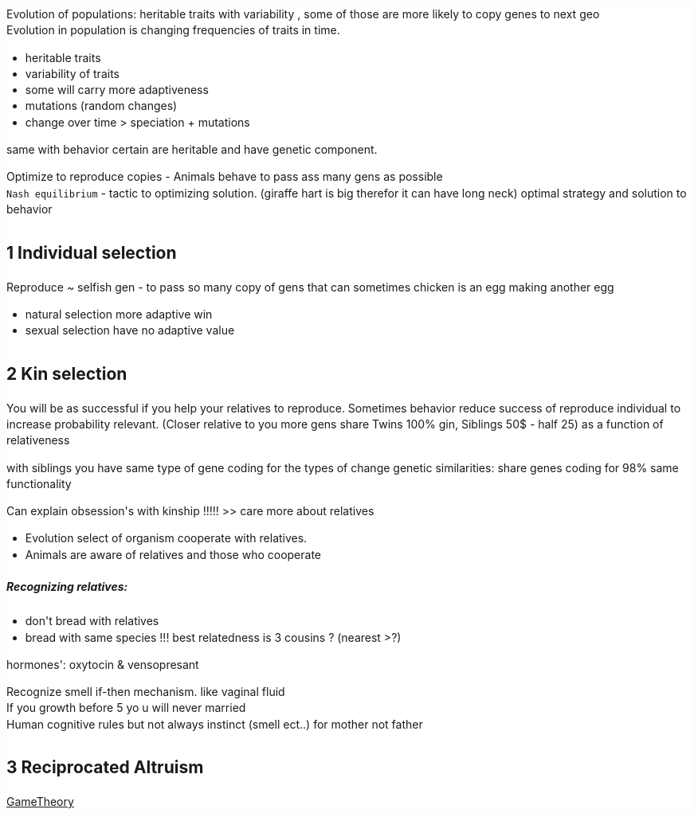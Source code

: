 Evolution of populations: heritable traits with variability , some of those are more likely to copy genes to next geo  
Evolution in population is changing frequencies of traits in time.
- heritable traits
- variability of traits
- some will carry more adaptiveness
- mutations (random changes)
- change over time > speciation  + mutations

same with behavior certain are heritable and have genetic component.



Optimize to reproduce copies -  Animals behave to pass ass many gens as possible  
`Nash equilibrium` - tactic to optimizing solution. (giraffe hart is big therefor it can have long neck) optimal strategy and solution to behavior


## 1 Individual selection
Reproduce ~ selfish gen -  to pass so many copy of gens that can
sometimes chicken  is an egg making another egg  

- natural selection more adaptive win  
- sexual selection have no adaptive value   

## 2 Kin selection
You will be as successful if you help your relatives to reproduce. Sometimes behavior reduce success of reproduce individual to increase probability relevant. (Closer relative to you more gens share  Twins 100% gin, Siblings 50$ - half 25) as a function of relativeness

with siblings you have same type of gene coding for the types of change
genetic similarities: share genes coding for 98%  same functionality

Can explain obsession's with kinship !!!!!  >> care more about relatives

- Evolution select of organism cooperate with relatives.
- Animals are aware of relatives and those who cooperate



##### Recognizing relatives:
- don't bread with relatives
- bread with same species !!!
best relatedness is 3 cousins ? (nearest >?)


hormones': oxytocin & vensopresant

Recognize smell if-then mechanism.  like vaginal fluid  
If you growth before 5 yo u will never married   
Human cognitive rules but not always instinct (smell ect..)  for mother not father  


## 3 Reciprocated Altruism

[GameTheory](/gametheory/)  

